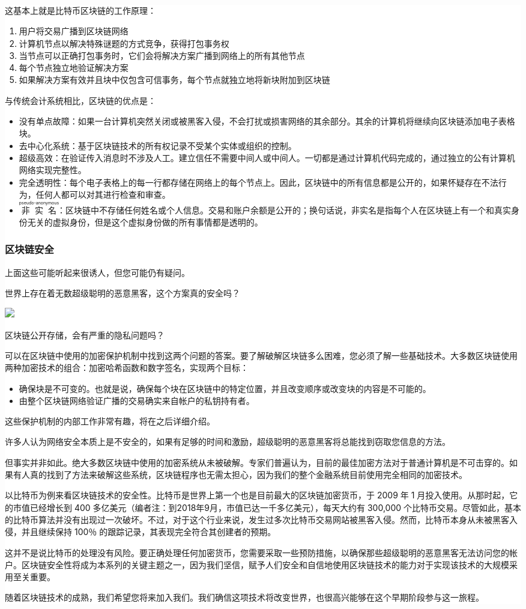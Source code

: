 
这基本上就是比特币区块链的工作原理：


1. 用户将交易广播到区块链网络
2. 计算机节点以解决特殊谜题的方式竞争，获得打包事务权
3. 当节点可以正确打包事务时，它们会将解决方案广播到网络上的所有其他节点
4. 每个节点独立地验证解决方案
5. 如果解决方案有效并且块中仅包含可信事务，每个节点就独立地将新块附加到区块链


与传统会计系统相比，区块链的优点是：


* 没有单点故障：如果一台计算机突然关闭或被黑客入侵，不会打扰或损害网络的其余部分。其余的计算机将继续向区块链添加电子表格块。
* 去中心化系统：基于区块链技术的所有权记录不受某个实体或组织的控制。
* 超级高效：在验证传入消息时不涉及人工。建立信任不需要中间人或中间人。一切都是通过计算机代码完成的，通过独立的公有计算机网络实现完整性。
* 完全透明性：每个电子表格上的每一行都存储在网络上的每个节点上。因此，区块链中的所有信息都是公开的，如果怀疑存在不法行为，任何人都可以对其进行检查和审查。
* <ruby> 非实名 <rt>  pseudo-anonymous </rt></ruby>：区块链中不存储任何姓名或个人信息。交易和账户余额是公开的；换句话说，非实名是指每个人在区块链上有一个和真实身份无关的虚拟身份，但是这个虚拟身份做的所有事情都是透明的。


### 区块链安全


上面这些可能听起来很诱人，但您可能仍有疑问。


世界上存在着无数超级聪明的恶意黑客，这个方案真的安全吗？


![](/data/attachment/album/201809/11/222952qag1qqrrjnqjvczl.png)


区块链公开存储，会有严重的隐私问题吗？


可以在区块链中使用的加密保护机制中找到这两个问题的答案。要了解破解区块链多么困难，您必须了解一些基础技术。大多数区块链使用两种加密技术的组合：加密哈希函数和数字签名，实现两个目标：


* 确保块是不可变的。也就是说，确保每个块在区块链中的特定位置，并且改变顺序或改变块的内容是不可能的。
* 由整个区块链网络验证广播的交易确实来自帐户的私钥持有者。


这些保护机制的内部工作非常有趣，将在之后详细介绍。


许多人认为网络安全本质上是不安全的，如果有足够的时间和激励，超级聪明的恶意黑客将总能找到窃取您信息的方法。


但事实并非如此。绝大多数区块链中使用的加密系统从未被破解。专家们普遍认为，目前的最佳加密方法对于普通计算机是不可击穿的。如果有人真的找到了方法来破解这些系统，区块链程序也无需太担心，因为我们的整个金融系统目前使用完全相同的加密技术。


以比特币为例来看区块链技术的安全性。比特币是世界上第一个也是目前最大的区块链加密货币，于 2009 年 1 月投入使用。从那时起，它的市值已经增长到 400 多亿美元（编者注：到2018年9月，市值已达一千多亿美元），每天大约有 300,000 个比特币交易。尽管如此，基本的比特币算法并没有出现过一次破坏。不过，对于这个行业来说，发生过多次比特币交易网站被黑客入侵。然而，比特币本身从未被黑客入侵，并且继续保持 100％ 的跟踪记录，其表现完全符合其创建者的预期。


这并不是说比特币的处理没有风险。要正确处理任何加密货币，您需要采取一些预防措施，以确保那些超级聪明的恶意黑客无法访问您的帐户。区块链安全性将成为本系列的关键主题之一，因为我们坚信，赋予人们安全和自信地使用区块链技术的能力对于实现该技术的大规模采用至关重要。


随着区块链技术的成熟，我们希望您将来加入我们。我们确信这项技术将改变世界，也很高兴能够在这个早期阶段参与这一旅程。
